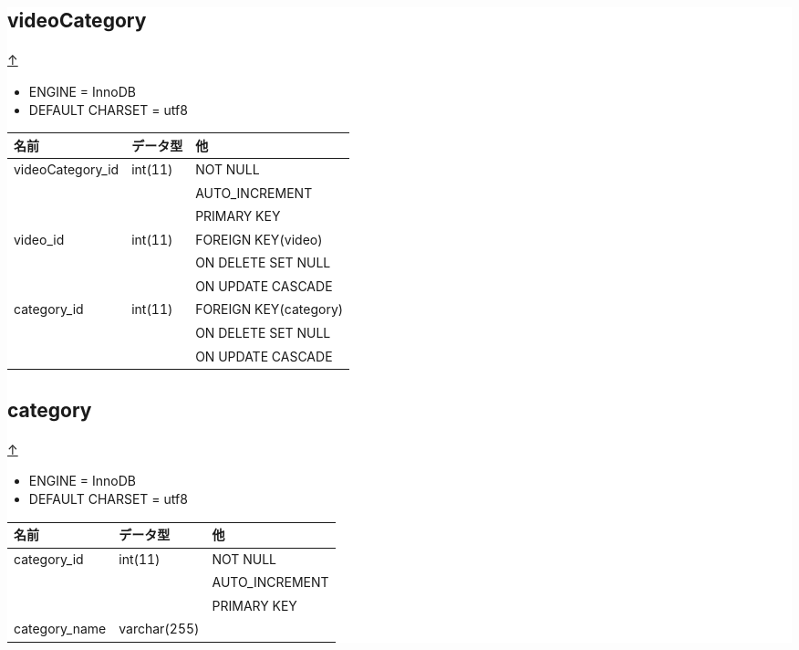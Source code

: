 ## videoCategory 
[↑](#テーブル一覧)
* ENGINE = InnoDB
* DEFAULT CHARSET = utf8

|名前               |データ型       |他|
|:--                |:--            |:--                    |
|videoCategory_id   |int(11)        |NOT NULL               |
|                   |               |AUTO_INCREMENT         |
|                   |               |PRIMARY KEY            |
|video_id           |int(11)        |FOREIGN KEY(video)     |
|                   |               |ON DELETE SET NULL     | 
|                   |               |ON UPDATE CASCADE      |
|category_id        |int(11)        |FOREIGN KEY(category)  |
|                   |               |ON DELETE SET NULL     | 
|                   |               |ON UPDATE CASCADE      |

## category 
[↑](#テーブル一覧)
* ENGINE = InnoDB
* DEFAULT CHARSET = utf8

|名前               |データ型       |他|
|:--                |:--            |:--                    |
|category_id        |int(11)        |NOT NULL               |
|                   |               |AUTO_INCREMENT         |
|                   |               |PRIMARY KEY            |
|category_name      |varchar(255)   |                       |

